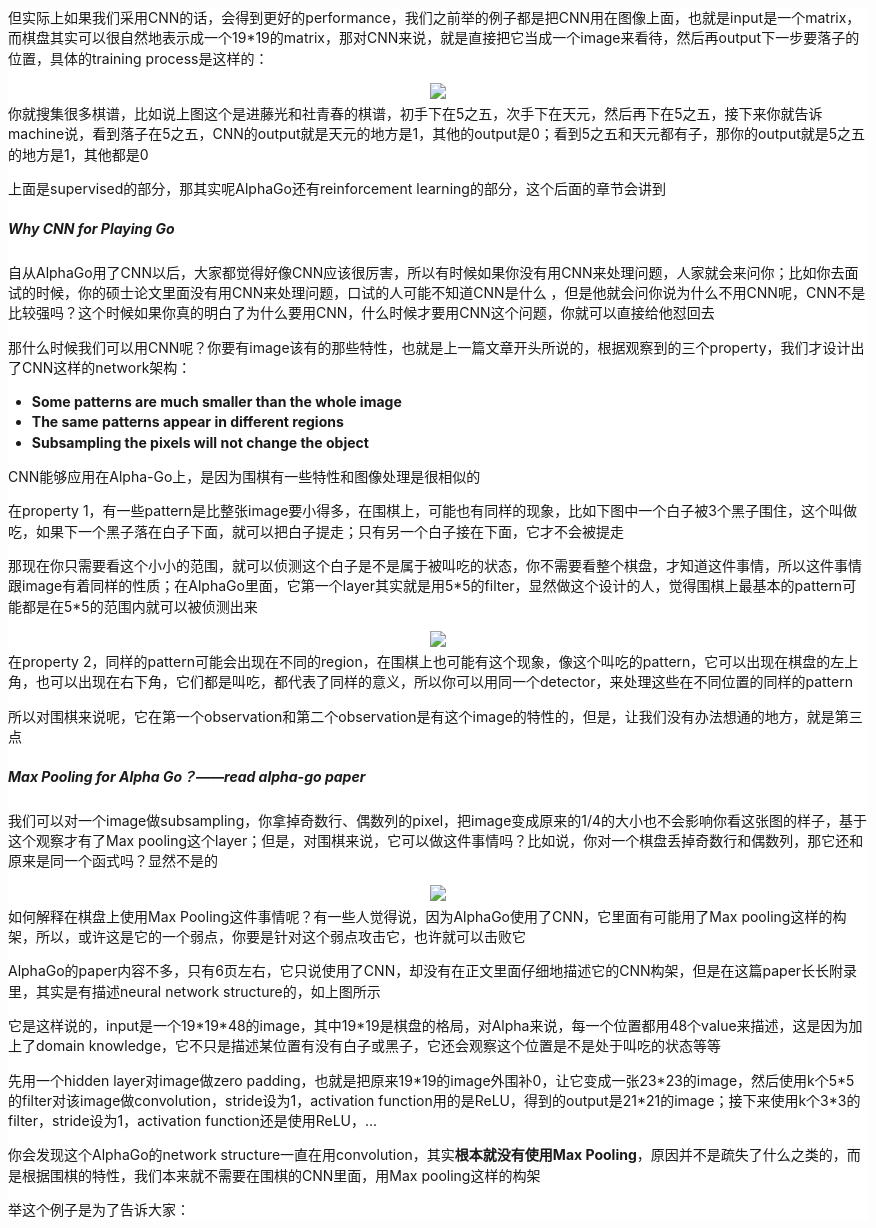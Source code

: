 但实际上如果我们采用CNN的话，会得到更好的performance，我们之前举的例子都是把CNN用在图像上面，也就是input是一个matrix，而棋盘其实可以很自然地表示成一个19\*19的matrix，那对CNN来说，就是直接把它当成一个image来看待，然后再output下一步要落子的位置，具体的training process是这样的：

<center><img src="https://gitee.com/Sakura-gh/ML-notes/raw/master/img/go-process.png" width="60%;" /></center>
你就搜集很多棋谱，比如说上图这个是进藤光和社青春的棋谱，初手下在5之五，次手下在天元，然后再下在5之五，接下来你就告诉machine说，看到落子在5之五，CNN的output就是天元的地方是1，其他的output是0；看到5之五和天元都有子，那你的output就是5之五的地方是1，其他都是0

上面是supervised的部分，那其实呢AlphaGo还有reinforcement learning的部分，这个后面的章节会讲到

##### Why CNN for Playing Go

自从AlphaGo用了CNN以后，大家都觉得好像CNN应该很厉害，所以有时候如果你没有用CNN来处理问题，人家就会来问你；比如你去面试的时候，你的硕士论文里面没有用CNN来处理问题，口试的人可能不知道CNN是什么 ，但是他就会问你说为什么不用CNN呢，CNN不是比较强吗？这个时候如果你真的明白了为什么要用CNN，什么时候才要用CNN这个问题，你就可以直接给他怼回去

那什么时候我们可以用CNN呢？你要有image该有的那些特性，也就是上一篇文章开头所说的，根据观察到的三个property，我们才设计出了CNN这样的network架构：

- **Some patterns are much smaller than the whole image**
- **The same patterns appear in different regions**
- **Subsampling the pixels will not change the object**

CNN能够应用在Alpha-Go上，是因为围棋有一些特性和图像处理是很相似的

在property 1，有一些pattern是比整张image要小得多，在围棋上，可能也有同样的现象，比如下图中一个白子被3个黑子围住，这个叫做吃，如果下一个黑子落在白子下面，就可以把白子提走；只有另一个白子接在下面，它才不会被提走

那现在你只需要看这个小小的范围，就可以侦测这个白子是不是属于被叫吃的状态，你不需要看整个棋盘，才知道这件事情，所以这件事情跟image有着同样的性质；在AlphaGo里面，它第一个layer其实就是用5\*5的filter，显然做这个设计的人，觉得围棋上最基本的pattern可能都是在5\*5的范围内就可以被侦测出来

<center><img src="https://gitee.com/Sakura-gh/ML-notes/raw/master/img/why-cnn-go.png" width="60%;" /></center>
在property 2，同样的pattern可能会出现在不同的region，在围棋上也可能有这个现象，像这个叫吃的pattern，它可以出现在棋盘的左上角，也可以出现在右下角，它们都是叫吃，都代表了同样的意义，所以你可以用同一个detector，来处理这些在不同位置的同样的pattern

所以对围棋来说呢，它在第一个observation和第二个observation是有这个image的特性的，但是，让我们没有办法想通的地方，就是第三点

##### Max Pooling for Alpha Go？——read alpha-go paper

我们可以对一个image做subsampling，你拿掉奇数行、偶数列的pixel，把image变成原来的1/4的大小也不会影响你看这张图的样子，基于这个观察才有了Max pooling这个layer；但是，对围棋来说，它可以做这件事情吗？比如说，你对一个棋盘丢掉奇数行和偶数列，那它还和原来是同一个函式吗？显然不是的

<center><img src="https://gitee.com/Sakura-gh/ML-notes/raw/master/img/go-property3.png" width="60%;" /></center>
如何解释在棋盘上使用Max Pooling这件事情呢？有一些人觉得说，因为AlphaGo使用了CNN，它里面有可能用了Max pooling这样的构架，所以，或许这是它的一个弱点，你要是针对这个弱点攻击它，也许就可以击败它

AlphaGo的paper内容不多，只有6页左右，它只说使用了CNN，却没有在正文里面仔细地描述它的CNN构架，但是在这篇paper长长附录里，其实是有描述neural network structure的，如上图所示

它是这样说的，input是一个19\*19\*48的image，其中19\*19是棋盘的格局，对Alpha来说，每一个位置都用48个value来描述，这是因为加上了domain knowledge，它不只是描述某位置有没有白子或黑子，它还会观察这个位置是不是处于叫吃的状态等等

先用一个hidden layer对image做zero padding，也就是把原来19\*19的image外围补0，让它变成一张23\*23的image，然后使用k个5\*5的filter对该image做convolution，stride设为1，activation function用的是ReLU，得到的output是21\*21的image；接下来使用k个3\*3的filter，stride设为1，activation function还是使用ReLU，...

你会发现这个AlphaGo的network structure一直在用convolution，其实**根本就没有使用Max Pooling**，原因并不是疏失了什么之类的，而是根据围棋的特性，我们本来就不需要在围棋的CNN里面，用Max pooling这样的构架

举这个例子是为了告诉大家：
